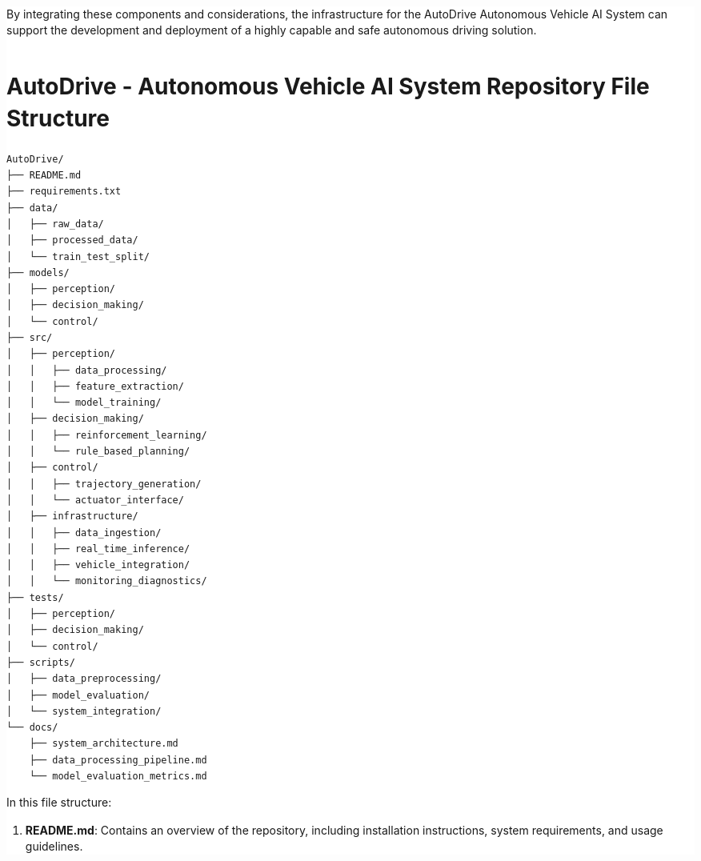 By integrating these components and considerations, the infrastructure for the AutoDrive Autonomous Vehicle AI System can support the development and deployment of a highly capable and safe autonomous driving solution.

# AutoDrive - Autonomous Vehicle AI System Repository File Structure

```
AutoDrive/
├── README.md
├── requirements.txt
├── data/
│   ├── raw_data/
│   ├── processed_data/
│   └── train_test_split/
├── models/
│   ├── perception/
│   ├── decision_making/
│   └── control/
├── src/
│   ├── perception/
│   │   ├── data_processing/
│   │   ├── feature_extraction/
│   │   └── model_training/
│   ├── decision_making/
│   │   ├── reinforcement_learning/
│   │   └── rule_based_planning/
│   ├── control/
│   │   ├── trajectory_generation/
│   │   └── actuator_interface/
│   ├── infrastructure/
│   │   ├── data_ingestion/
│   │   ├── real_time_inference/
│   │   ├── vehicle_integration/
│   │   └── monitoring_diagnostics/
├── tests/
│   ├── perception/
│   ├── decision_making/
│   └── control/
├── scripts/
│   ├── data_preprocessing/
│   ├── model_evaluation/
│   └── system_integration/
└── docs/
    ├── system_architecture.md
    ├── data_processing_pipeline.md
    └── model_evaluation_metrics.md
```

In this file structure:

1. **README.md**: Contains an overview of the repository, including installation instructions, system requirements, and usage guidelines.
